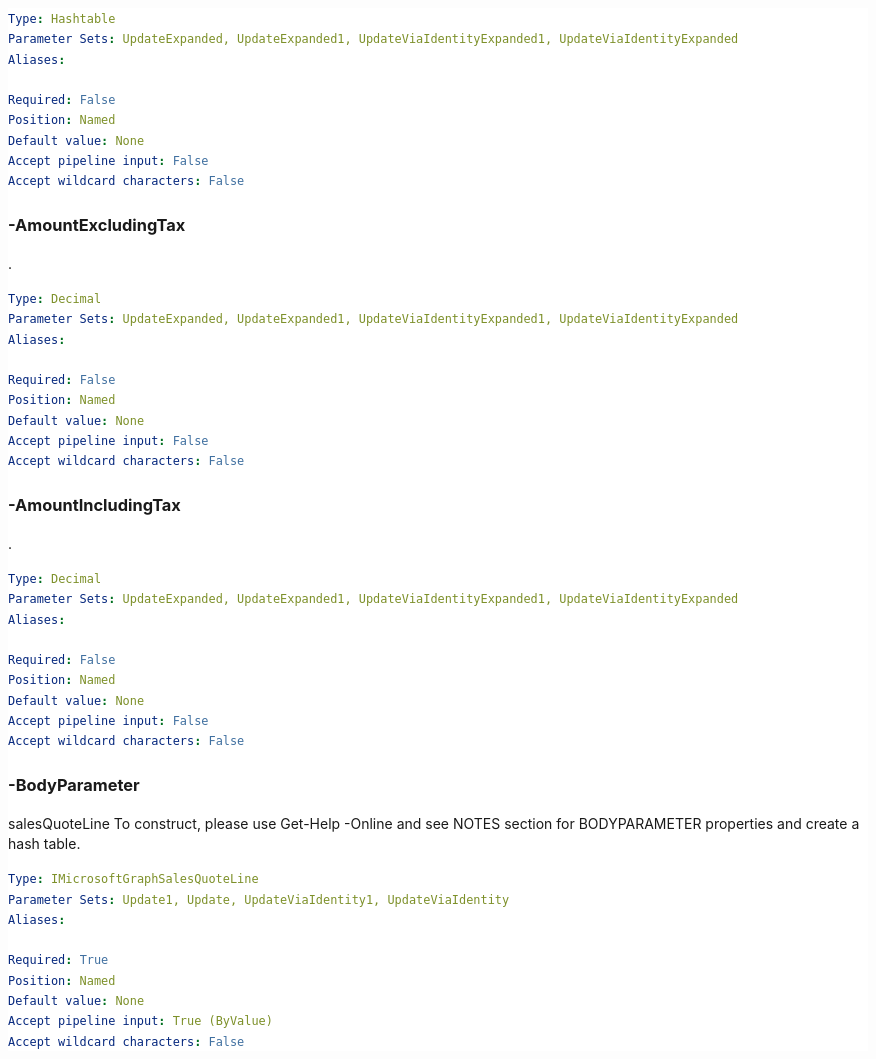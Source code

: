 ```yaml
Type: Hashtable
Parameter Sets: UpdateExpanded, UpdateExpanded1, UpdateViaIdentityExpanded1, UpdateViaIdentityExpanded
Aliases:

Required: False
Position: Named
Default value: None
Accept pipeline input: False
Accept wildcard characters: False
```

### -AmountExcludingTax
.

```yaml
Type: Decimal
Parameter Sets: UpdateExpanded, UpdateExpanded1, UpdateViaIdentityExpanded1, UpdateViaIdentityExpanded
Aliases:

Required: False
Position: Named
Default value: None
Accept pipeline input: False
Accept wildcard characters: False
```

### -AmountIncludingTax
.

```yaml
Type: Decimal
Parameter Sets: UpdateExpanded, UpdateExpanded1, UpdateViaIdentityExpanded1, UpdateViaIdentityExpanded
Aliases:

Required: False
Position: Named
Default value: None
Accept pipeline input: False
Accept wildcard characters: False
```

### -BodyParameter
salesQuoteLine
To construct, please use Get-Help -Online and see NOTES section for BODYPARAMETER properties and create a hash table.

```yaml
Type: IMicrosoftGraphSalesQuoteLine
Parameter Sets: Update1, Update, UpdateViaIdentity1, UpdateViaIdentity
Aliases:

Required: True
Position: Named
Default value: None
Accept pipeline input: True (ByValue)
Accept wildcard characters: False
```
